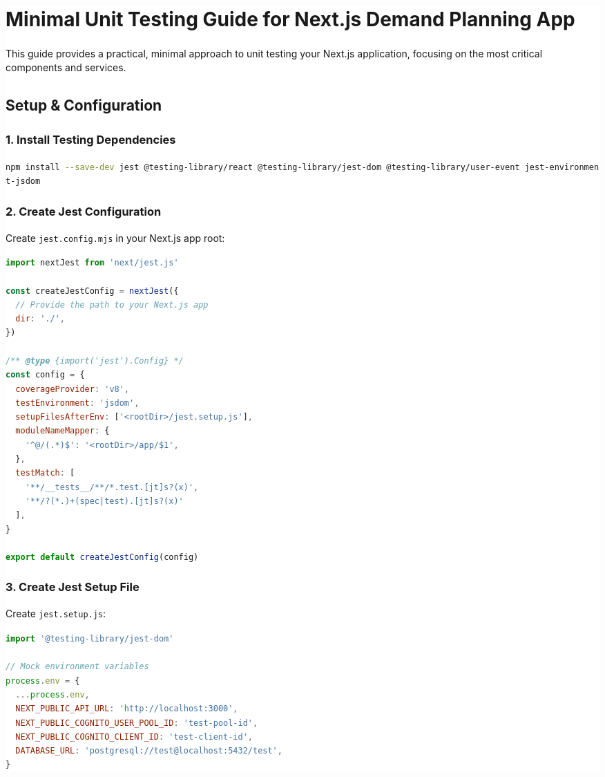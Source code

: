 # Minimal Unit Testing Guide for Next.js Demand Planning App

This guide provides a practical, minimal approach to unit testing your Next.js application, focusing on the most critical components and services.

## Setup & Configuration

### 1. Install Testing Dependencies

```bash
npm install --save-dev jest @testing-library/react @testing-library/jest-dom @testing-library/user-event jest-environment-jsdom
```

### 2. Create Jest Configuration

Create `jest.config.mjs` in your Next.js app root:

```javascript
import nextJest from 'next/jest.js'

const createJestConfig = nextJest({
  // Provide the path to your Next.js app
  dir: './',
})

/** @type {import('jest').Config} */
const config = {
  coverageProvider: 'v8',
  testEnvironment: 'jsdom',
  setupFilesAfterEnv: ['<rootDir>/jest.setup.js'],
  moduleNameMapper: {
    '^@/(.*)$': '<rootDir>/app/$1',
  },
  testMatch: [
    '**/__tests__/**/*.test.[jt]s?(x)',
    '**/?(*.)+(spec|test).[jt]s?(x)'
  ],
}

export default createJestConfig(config)
```

### 3. Create Jest Setup File

Create `jest.setup.js`:

```javascript
import '@testing-library/jest-dom'

// Mock environment variables
process.env = {
  ...process.env,
  NEXT_PUBLIC_API_URL: 'http://localhost:3000',
  NEXT_PUBLIC_COGNITO_USER_POOL_ID: 'test-pool-id',
  NEXT_PUBLIC_COGNITO_CLIENT_ID: 'test-client-id',
  DATABASE_URL: 'postgresql://test@localhost:5432/test',
}
```
